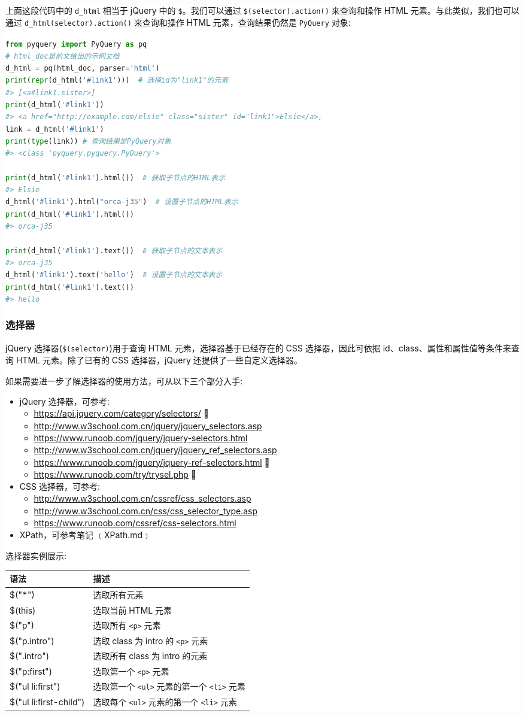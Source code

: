上面这段代码中的 `d_html` 相当于 jQuery 中的 `$`。我们可以通过 `$(selector).action()` 来查询和操作 HTML 元素。与此类似，我们也可以通过 `d_html(selector).action()` 来查询和操作 HTML 元素，查询结果仍然是 `PyQuery` 对象:

```python
from pyquery import PyQuery as pq
# html_doc是前文给出的示例文档
d_html = pq(html_doc, parser='html')
print(repr(d_html('#link1')))  # 选择id为"link1"的元素
#> [<a#link1.sister>]
print(d_html('#link1'))
#> <a href="http://example.com/elsie" class="sister" id="link1">Elsie</a>,
link = d_html('#link1')
print(type(link)) # 查询结果是PyQuery对象
#> <class 'pyquery.pyquery.PyQuery'>

print(d_html('#link1').html())  # 获取子节点的HTML表示
#> Elsie
d_html('#link1').html("orca-j35")  # 设置子节点的HTML表示
print(d_html('#link1').html())
#> orca-j35

print(d_html('#link1').text())  # 获取子节点的文本表示
#> orca-j35
d_html('#link1').text('hello')  # 设置子节点的文本表示
print(d_html('#link1').text())
#> hello
```



### 选择器

jQuery 选择器(`$(selector)`)用于查询 HTML 元素，选择器基于已经存在的 CSS 选择器，因此可依据 id、class、属性和属性值等条件来查询 HTML 元素。除了已有的 CSS 选择器，jQuery 还提供了一些自定义选择器。

如果需要进一步了解选择器的使用方法，可从以下三个部分入手:

- jQuery 选择器，可参考:
  - <https://api.jquery.com/category/selectors/> 🧀
  - http://www.w3school.com.cn/jquery/jquery_selectors.asp
  - https://www.runoob.com/jquery/jquery-selectors.html
  - http://www.w3school.com.cn/jquery/jquery_ref_selectors.asp
  - https://www.runoob.com/jquery/jquery-ref-selectors.html 🧀
  - https://www.runoob.com/try/trysel.php 🧀
- CSS 选择器，可参考:
  - <http://www.w3school.com.cn/cssref/css_selectors.asp>
  - <http://www.w3school.com.cn/css/css_selector_type.asp>
  - <https://www.runoob.com/cssref/css-selectors.html>
- XPath，可参考笔记 ﹝XPath.md﹞

选择器实例展示:

| 语法                     | 描述                                                        |
| :----------------------- | :---------------------------------------------------------- |
| $("*")                   | 选取所有元素                                                |
| $(this)                  | 选取当前 HTML 元素                                          |
| $("p")                   | 选取所有 `<p>` 元素                                         |
| $("p.intro")             | 选取 class 为 intro 的 `<p>` 元素                           |
| $(".intro")              | 选取所有 class 为 intro 的元素                              |
| $("p:first")             | 选取第一个 `<p>` 元素                                       |
| $("ul li:first")         | 选取第一个 `<ul>` 元素的第一个 `<li>` 元素                  |
| $("ul li:first-child")   | 选取每个 `<ul>` 元素的第一个 `<li>` 元素                    |